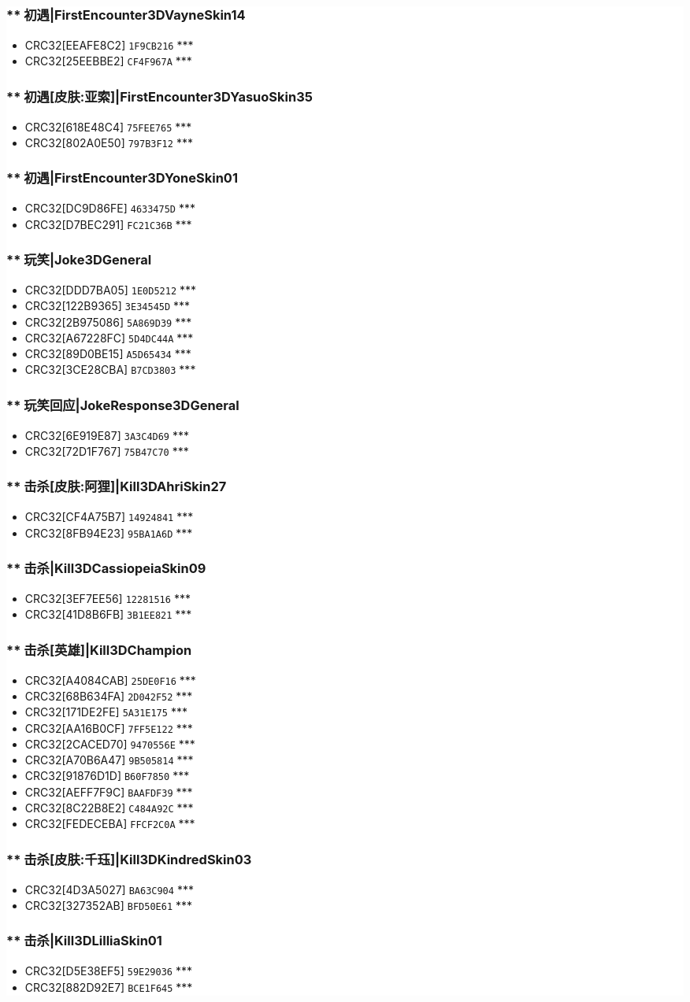 ### ** 初遇|FirstEncounter3DVayneSkin14
- CRC32[EEAFE8C2] `1F9CB216` ***
- CRC32[25EEBBE2] `CF4F967A` ***

### ** 初遇[皮肤:亚索]|FirstEncounter3DYasuoSkin35
- CRC32[618E48C4] `75FEE765` ***
- CRC32[802A0E50] `797B3F12` ***

### ** 初遇|FirstEncounter3DYoneSkin01
- CRC32[DC9D86FE] `4633475D` ***
- CRC32[D7BEC291] `FC21C36B` ***

### ** 玩笑|Joke3DGeneral
- CRC32[DDD7BA05] `1E0D5212` ***
- CRC32[122B9365] `3E34545D` ***
- CRC32[2B975086] `5A869D39` ***
- CRC32[A67228FC] `5D4DC44A` ***
- CRC32[89D0BE15] `A5D65434` ***
- CRC32[3CE28CBA] `B7CD3803` ***

### ** 玩笑回应|JokeResponse3DGeneral
- CRC32[6E919E87] `3A3C4D69` ***
- CRC32[72D1F767] `75B47C70` ***

### ** 击杀[皮肤:阿狸]|Kill3DAhriSkin27
- CRC32[CF4A75B7] `14924841` ***
- CRC32[8FB94E23] `95BA1A6D` ***

### ** 击杀|Kill3DCassiopeiaSkin09
- CRC32[3EF7EE56] `12281516` ***
- CRC32[41D8B6FB] `3B1EE821` ***

### ** 击杀[英雄]|Kill3DChampion
- CRC32[A4084CAB] `25DE0F16` ***
- CRC32[68B634FA] `2D042F52` ***
- CRC32[171DE2FE] `5A31E175` ***
- CRC32[AA16B0CF] `7FF5E122` ***
- CRC32[2CACED70] `9470556E` ***
- CRC32[A70B6A47] `9B505814` ***
- CRC32[91876D1D] `B60F7850` ***
- CRC32[AEFF7F9C] `BAAFDF39` ***
- CRC32[8C22B8E2] `C484A92C` ***
- CRC32[FEDECEBA] `FFCF2C0A` ***

### ** 击杀[皮肤:千珏]|Kill3DKindredSkin03
- CRC32[4D3A5027] `BA63C904` ***
- CRC32[327352AB] `BFD50E61` ***

### ** 击杀|Kill3DLilliaSkin01
- CRC32[D5E38EF5] `59E29036` ***
- CRC32[882D92E7] `BCE1F645` ***
